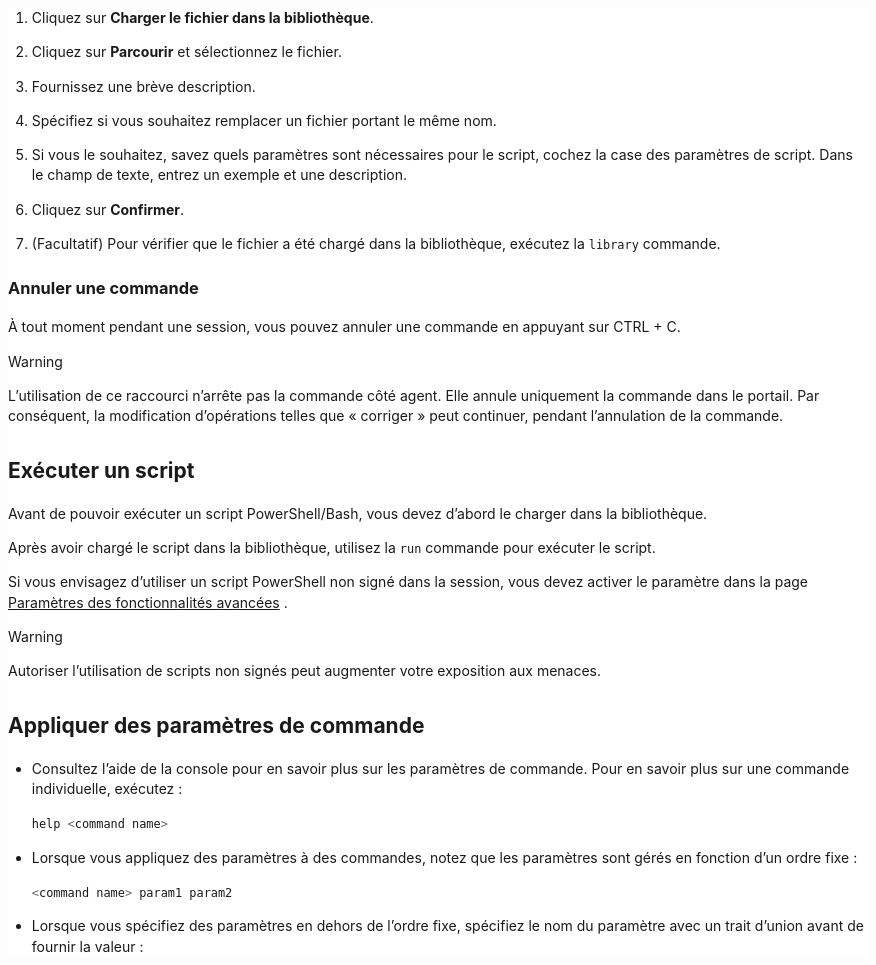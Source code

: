 1. Cliquez sur **Charger le fichier dans la bibliothèque**.

2. Cliquez sur **Parcourir** et sélectionnez le fichier.

3. Fournissez une brève description.

4. Spécifiez si vous souhaitez remplacer un fichier portant le même nom.

5. Si vous le souhaitez, savez quels paramètres sont nécessaires pour le script, cochez la case des paramètres de script. Dans le champ de texte, entrez un exemple et une description.

6. Cliquez sur **Confirmer**.

7. (Facultatif) Pour vérifier que le fichier a été chargé dans la bibliothèque, exécutez la `library` commande.

### <a name="cancel-a-command"></a>Annuler une commande

À tout moment pendant une session, vous pouvez annuler une commande en appuyant sur CTRL + C.

> [!WARNING]
> L’utilisation de ce raccourci n’arrête pas la commande côté agent. Elle annule uniquement la commande dans le portail. Par conséquent, la modification d’opérations telles que « corriger » peut continuer, pendant l’annulation de la commande.

## <a name="run-a-script"></a>Exécuter un script

Avant de pouvoir exécuter un script PowerShell/Bash, vous devez d’abord le charger dans la bibliothèque.

Après avoir chargé le script dans la bibliothèque, utilisez la `run` commande pour exécuter le script.

Si vous envisagez d’utiliser un script PowerShell non signé dans la session, vous devez activer le paramètre dans la page [Paramètres des fonctionnalités avancées](advanced-features.md) .

> [!WARNING]
> Autoriser l’utilisation de scripts non signés peut augmenter votre exposition aux menaces.

## <a name="apply-command-parameters"></a>Appliquer des paramètres de commande

- Consultez l’aide de la console pour en savoir plus sur les paramètres de commande. Pour en savoir plus sur une commande individuelle, exécutez :

  ```powershell
  help <command name>
  ```

- Lorsque vous appliquez des paramètres à des commandes, notez que les paramètres sont gérés en fonction d’un ordre fixe :

  ```powershell
  <command name> param1 param2
  ```

- Lorsque vous spécifiez des paramètres en dehors de l’ordre fixe, spécifiez le nom du paramètre avec un trait d’union avant de fournir la valeur :
